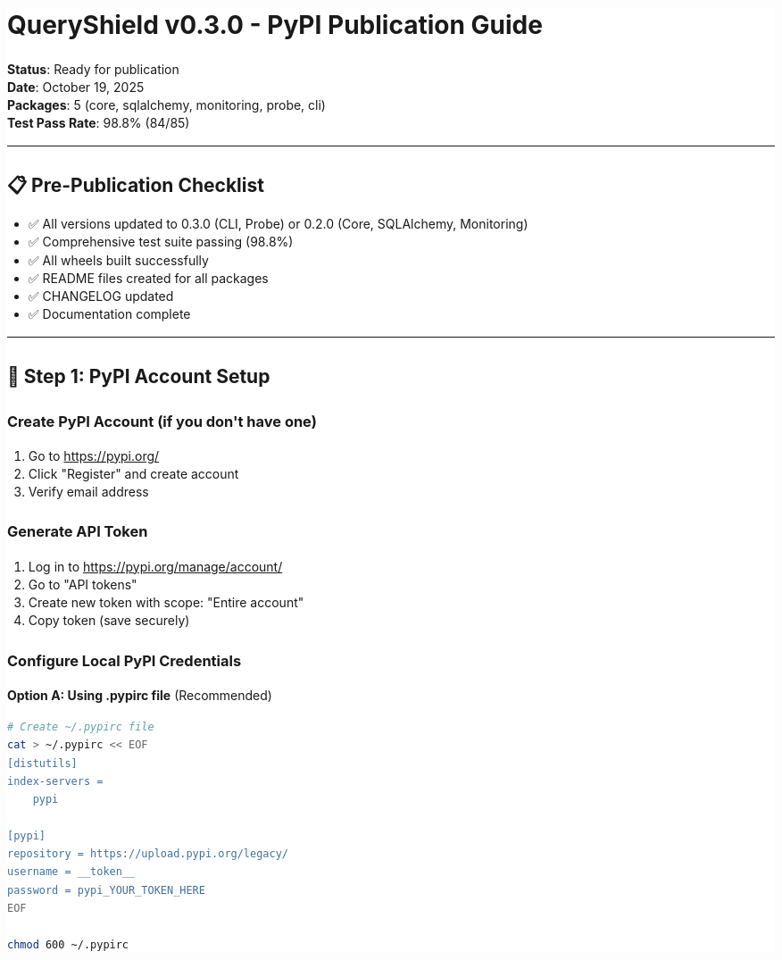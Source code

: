 # QueryShield v0.3.0 - PyPI Publication Guide

**Status**: Ready for publication  
**Date**: October 19, 2025  
**Packages**: 5 (core, sqlalchemy, monitoring, probe, cli)  
**Test Pass Rate**: 98.8% (84/85)

---

## 📋 Pre-Publication Checklist

- ✅ All versions updated to 0.3.0 (CLI, Probe) or 0.2.0 (Core, SQLAlchemy, Monitoring)
- ✅ Comprehensive test suite passing (98.8%)
- ✅ All wheels built successfully
- ✅ README files created for all packages
- ✅ CHANGELOG updated
- ✅ Documentation complete

---

## 🔐 Step 1: PyPI Account Setup

### Create PyPI Account (if you don't have one)
1. Go to https://pypi.org/
2. Click "Register" and create account
3. Verify email address

### Generate API Token
1. Log in to https://pypi.org/manage/account/
2. Go to "API tokens"
3. Create new token with scope: "Entire account"
4. Copy token (save securely)

### Configure Local PyPI Credentials

**Option A: Using .pypirc file** (Recommended)
```bash
# Create ~/.pypirc file
cat > ~/.pypirc << EOF
[distutils]
index-servers =
    pypi

[pypi]
repository = https://upload.pypi.org/legacy/
username = __token__
password = pypi_YOUR_TOKEN_HERE
EOF

chmod 600 ~/.pypirc
```
